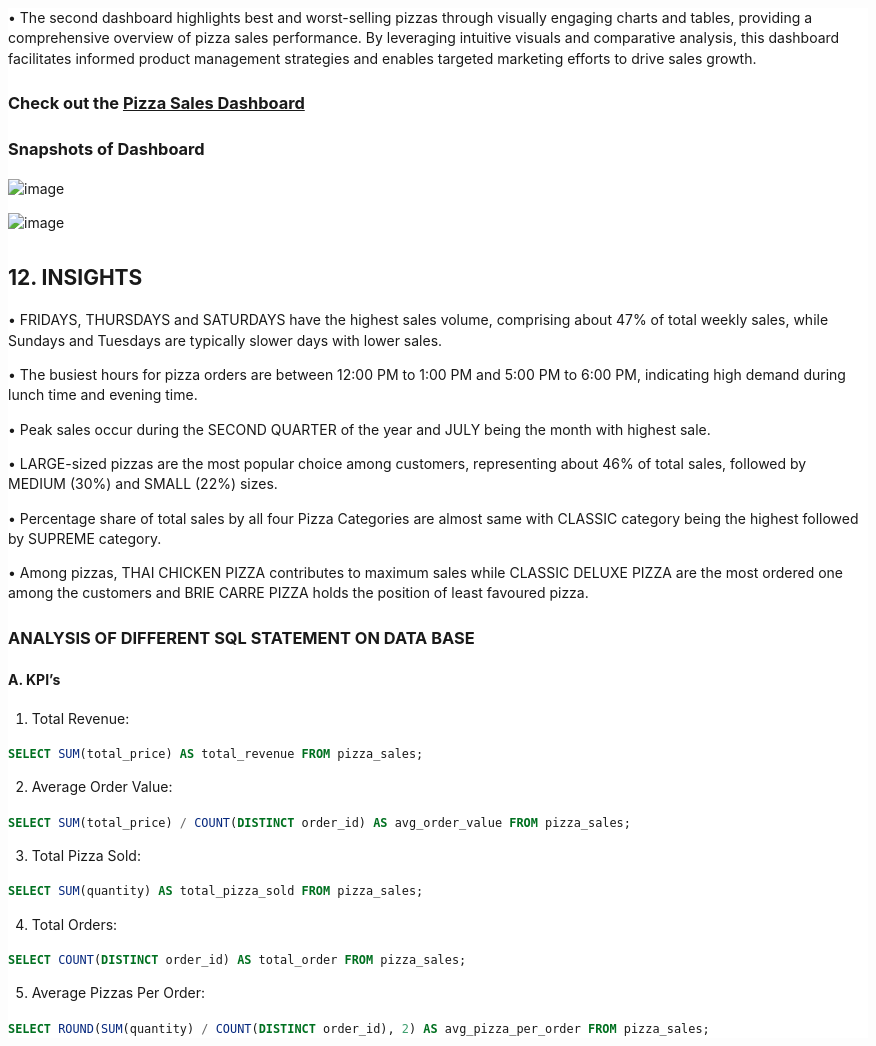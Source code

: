 
•	The second dashboard highlights best and worst-selling pizzas through visually engaging charts and tables, providing a comprehensive overview of pizza sales 
  performance. By leveraging intuitive visuals and comparative analysis, this dashboard facilitates informed product management strategies and enables targeted 
  marketing efforts to drive sales growth.


### Check out the [Pizza Sales Dashboard](https://app.powerbi.com/view?r=eyJrIjoiMzU0NDY5MTAtZTc2MS00MzIzLTljOGItY2ZiNDhhZDVhMGE1IiwidCI6ImRmODY3OWNkLWE4MGUtNDVkOC05OWFjLWM4M2VkN2ZmOTVhMCJ9)
  

### Snapshots of Dashboard

![image](https://github.com/lkh-pranav/Pizza-Sales-Data-Analysis/assets/165638568/1ced1037-d398-4a48-9433-74a1b5de94fd)


![image](https://github.com/lkh-pranav/Pizza-Sales-Data-Analysis/assets/165638568/053fb203-ba79-43fe-9ca4-43fed177363e)


## 12. INSIGHTS


•	FRIDAYS, THURSDAYS and SATURDAYS have the highest sales volume, comprising about 47% of total weekly sales, while Sundays and Tuesdays are typically slower days with lower sales.


•	The busiest hours for pizza orders are between 12:00 PM to 1:00 PM and 5:00 PM to 6:00 PM, indicating high demand during lunch time and evening time.


•	Peak sales occur during the SECOND QUARTER of the year and JULY being the month with highest sale.


•	LARGE-sized pizzas are the most popular choice among customers, representing about 46% of total sales, followed by MEDIUM (30%) and SMALL (22%) sizes.


•	Percentage share of total sales by all four Pizza Categories are almost same with CLASSIC category being the highest followed by SUPREME category.


•	Among pizzas, THAI CHICKEN PIZZA contributes to maximum sales while CLASSIC DELUXE PIZZA are the most ordered one among the customers and BRIE CARRE PIZZA holds the position of least favoured pizza.

### ANALYSIS OF DIFFERENT SQL STATEMENT ON DATA BASE
#### A.	KPI’s
1.	Total Revenue:
```sql
SELECT SUM(total_price) AS total_revenue FROM pizza_sales;
```
2. Average Order Value:
```sql
SELECT SUM(total_price) / COUNT(DISTINCT order_id) AS avg_order_value FROM pizza_sales;
```
3.	Total Pizza Sold:
```sql
SELECT SUM(quantity) AS total_pizza_sold FROM pizza_sales;
```
4.	Total Orders:
```sql
SELECT COUNT(DISTINCT order_id) AS total_order FROM pizza_sales;
```
5.	Average Pizzas Per Order:
```sql
SELECT ROUND(SUM(quantity) / COUNT(DISTINCT order_id), 2) AS avg_pizza_per_order FROM pizza_sales;
```